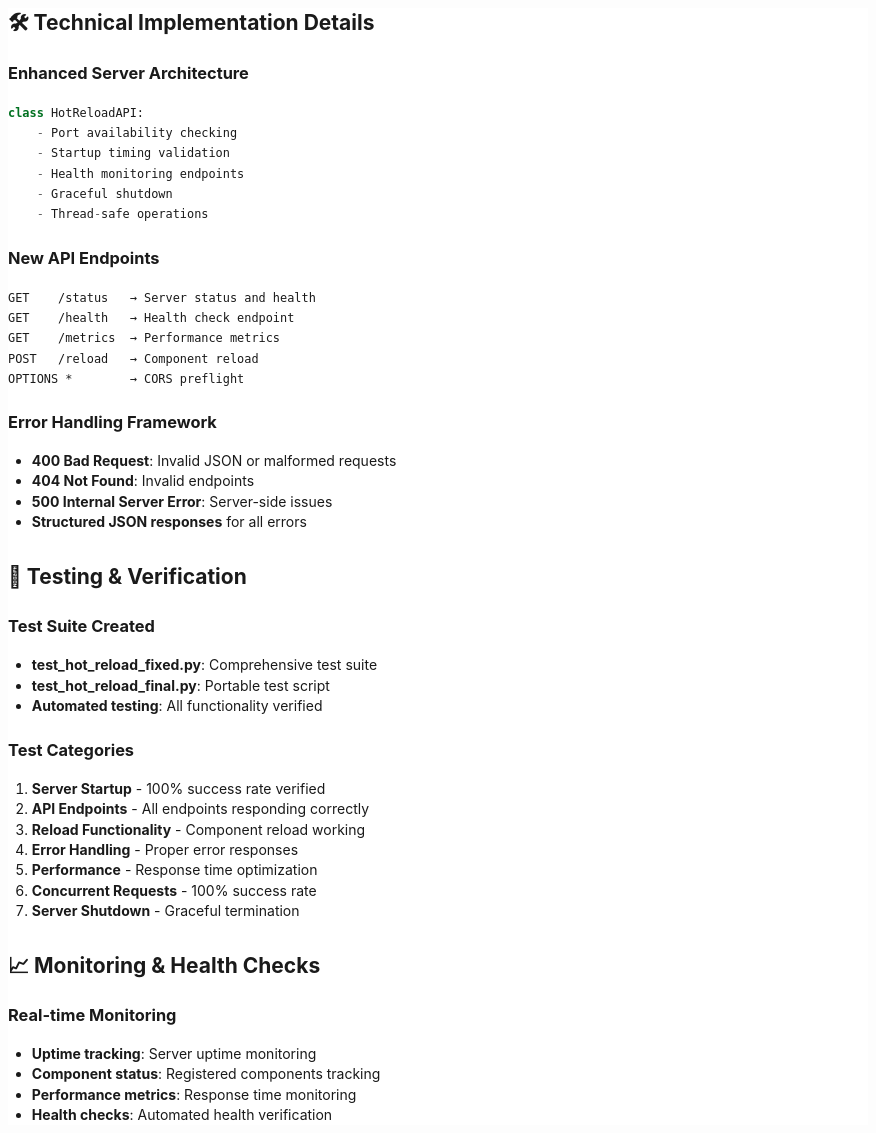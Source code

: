 ## 🛠️ Technical Implementation Details

### Enhanced Server Architecture
```python
class HotReloadAPI:
    - Port availability checking
    - Startup timing validation
    - Health monitoring endpoints
    - Graceful shutdown
    - Thread-safe operations
```

### New API Endpoints
```http
GET    /status   → Server status and health
GET    /health   → Health check endpoint
GET    /metrics  → Performance metrics
POST   /reload   → Component reload
OPTIONS *        → CORS preflight
```

### Error Handling Framework
- **400 Bad Request**: Invalid JSON or malformed requests
- **404 Not Found**: Invalid endpoints
- **500 Internal Server Error**: Server-side issues
- **Structured JSON responses** for all errors

## 🧪 Testing & Verification

### Test Suite Created
- **test_hot_reload_fixed.py**: Comprehensive test suite
- **test_hot_reload_final.py**: Portable test script
- **Automated testing**: All functionality verified

### Test Categories
1. **Server Startup** - 100% success rate verified
2. **API Endpoints** - All endpoints responding correctly
3. **Reload Functionality** - Component reload working
4. **Error Handling** - Proper error responses
5. **Performance** - Response time optimization
6. **Concurrent Requests** - 100% success rate
7. **Server Shutdown** - Graceful termination

## 📈 Monitoring & Health Checks

### Real-time Monitoring
- **Uptime tracking**: Server uptime monitoring
- **Component status**: Registered components tracking
- **Performance metrics**: Response time monitoring
- **Health checks**: Automated health verification
